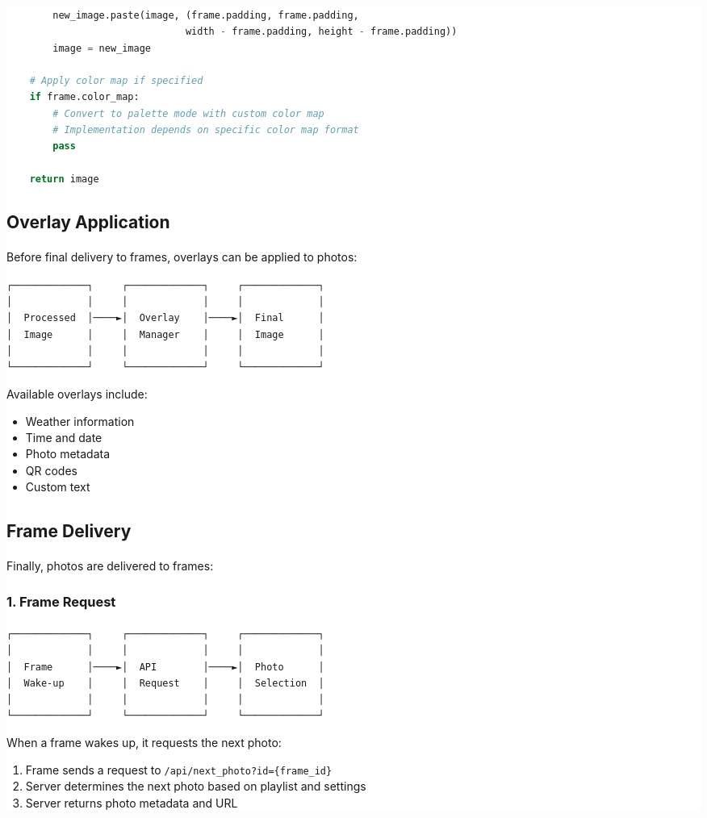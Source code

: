 ```python
        new_image.paste(image, (frame.padding, frame.padding, 
                               width - frame.padding, height - frame.padding))
        image = new_image
    
    # Apply color map if specified
    if frame.color_map:
        # Convert to palette mode with custom color map
        # Implementation depends on specific color map format
        pass
    
    return image
```

## Overlay Application

Before final delivery to frames, overlays can be applied to photos:

```
┌─────────────┐     ┌─────────────┐     ┌─────────────┐
│             │     │             │     │             │
│  Processed  │────►│  Overlay    │────►│  Final      │
│  Image      │     │  Manager    │     │  Image      │
│             │     │             │     │             │
└─────────────┘     └─────────────┘     └─────────────┘
```

Available overlays include:
- Weather information
- Time and date
- Photo metadata
- QR codes
- Custom text

## Frame Delivery

Finally, photos are delivered to frames:

### 1. Frame Request

```
┌─────────────┐     ┌─────────────┐     ┌─────────────┐
│             │     │             │     │             │
│  Frame      │────►│  API        │────►│  Photo      │
│  Wake-up    │     │  Request    │     │  Selection  │
│             │     │             │     │             │
└─────────────┘     └─────────────┘     └─────────────┘
```

When a frame wakes up, it requests the next photo:
1. Frame sends a request to `/api/next_photo?id={frame_id}`
2. Server determines the next photo based on playlist and settings
3. Server returns photo metadata and URL
